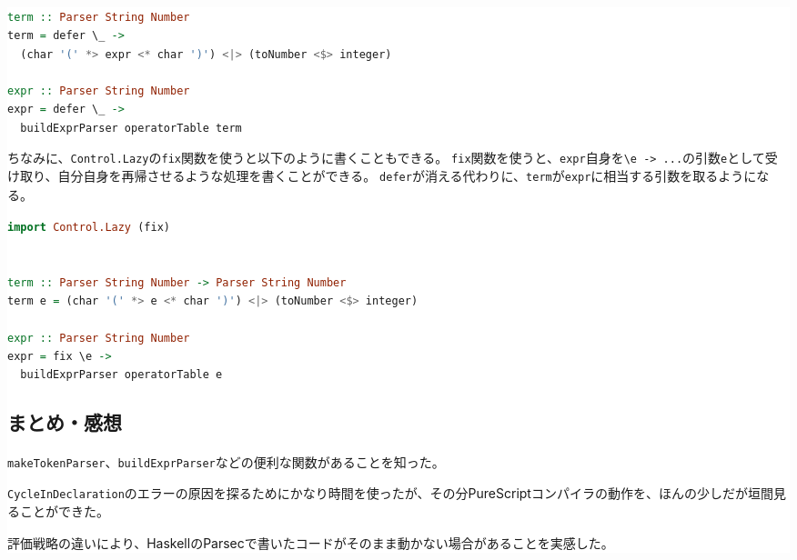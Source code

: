 ```haskell
term :: Parser String Number
term = defer \_ ->
  (char '(' *> expr <* char ')') <|> (toNumber <$> integer)

expr :: Parser String Number
expr = defer \_ ->
  buildExprParser operatorTable term
```

ちなみに、`Control.Lazy`の`fix`関数を使うと以下のように書くこともできる。
`fix`関数を使うと、`expr`自身を`\e -> ...`の引数`e`として受け取り、自分自身を再帰させるような処理を書くことができる。
`defer`が消える代わりに、`term`が`expr`に相当する引数を取るようになる。

```haskell
import Control.Lazy (fix)


term :: Parser String Number -> Parser String Number
term e = (char '(' *> e <* char ')') <|> (toNumber <$> integer)

expr :: Parser String Number
expr = fix \e ->
  buildExprParser operatorTable e
```


## まとめ・感想

`makeTokenParser`、`buildExprParser`などの便利な関数があることを知った。

`CycleInDeclaration`のエラーの原因を探るためにかなり時間を使ったが、その分PureScriptコンパイラの動作を、ほんの少しだが垣間見ることができた。

評価戦略の違いにより、HaskellのParsecで書いたコードがそのまま動かない場合があることを実感した。
